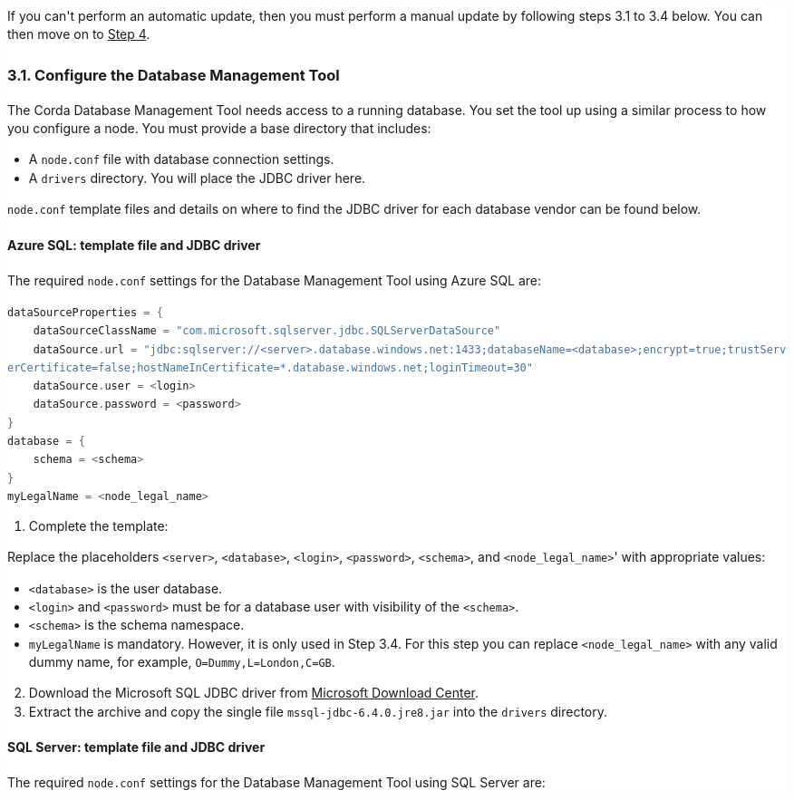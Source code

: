 
If you can't perform an automatic update, then you must perform a manual update by following steps 3.1 to 3.4 below. You can then move on to [Step 4](#step-4-replace-cordajar-with-the-new-version).


### 3.1. Configure the Database Management Tool

The Corda Database Management Tool needs access to a running database. You set the tool up using a similar process to how you configure a node.
You must provide a base directory that includes:


* A `node.conf` file with database connection settings.
* A `drivers` directory. You will place the JDBC driver here.

`node.conf` template files and details on where to find the JDBC driver for each database vendor can be found below.


#### Azure SQL: template file and JDBC driver

The required `node.conf` settings for the Database Management Tool using Azure SQL are:


```groovy
dataSourceProperties = {
    dataSourceClassName = "com.microsoft.sqlserver.jdbc.SQLServerDataSource"
    dataSource.url = "jdbc:sqlserver://<server>.database.windows.net:1433;databaseName=<database>;encrypt=true;trustServerCertificate=false;hostNameInCertificate=*.database.windows.net;loginTimeout=30"
    dataSource.user = <login>
    dataSource.password = <password>
}
database = {
    schema = <schema>
}
myLegalName = <node_legal_name>
```

1. Complete the template:

Replace the placeholders `<server>`, `<database>`, `<login>`, `<password>`, `<schema>`, and `<node_legal_name>`' with appropriate values:
* `<database>` is the user database.
* `<login>` and `<password>` must be for a database user with visibility of the `<schema>`.
* `<schema>` is the schema namespace.
* `myLegalName` is mandatory. However, it is only used in Step 3.4. For this step you can replace `<node_legal_name>` with any valid dummy name, for example, `O=Dummy,L=London,C=GB`.

2. Download the Microsoft SQL JDBC driver from [Microsoft Download Center](https://www.microsoft.com/en-us/download/details.aspx?id=56615).
3. Extract the archive and copy the single file `mssql-jdbc-6.4.0.jre8.jar` into the `drivers` directory.


#### SQL Server: template file and JDBC driver

The required `node.conf` settings for the Database Management Tool using SQL Server are:
